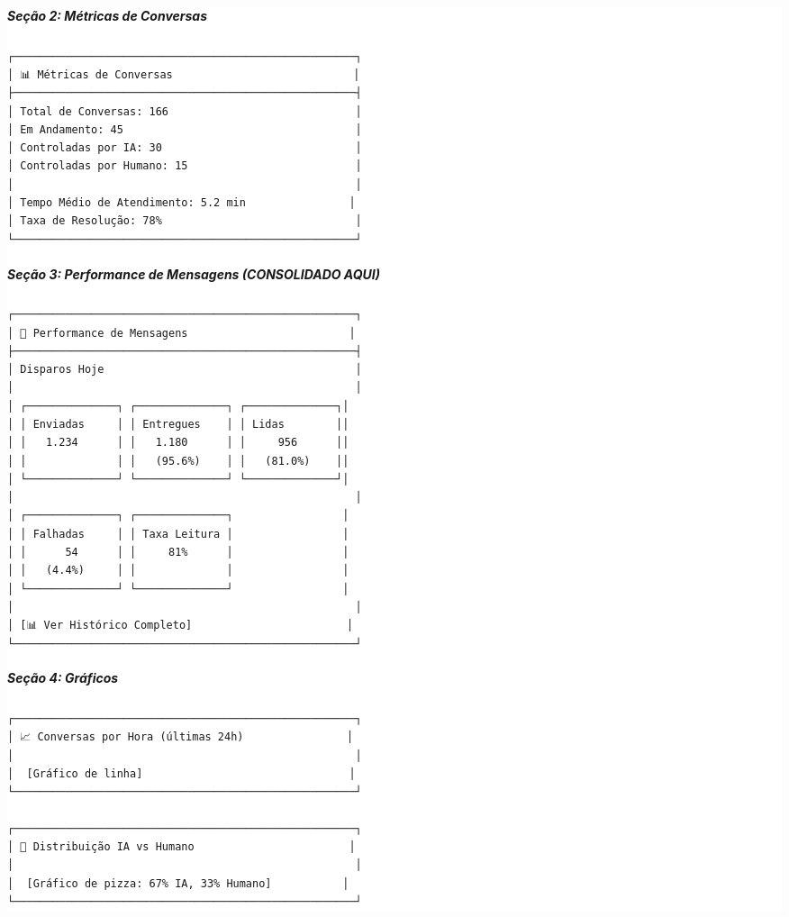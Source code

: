 ##### Seção 2: Métricas de Conversas
```
┌─────────────────────────────────────────────────────┐
│ 📊 Métricas de Conversas                            │
├─────────────────────────────────────────────────────┤
│ Total de Conversas: 166                             │
│ Em Andamento: 45                                    │
│ Controladas por IA: 30                              │
│ Controladas por Humano: 15                          │
│                                                     │
│ Tempo Médio de Atendimento: 5.2 min                │
│ Taxa de Resolução: 78%                              │
└─────────────────────────────────────────────────────┘
```

##### Seção 3: Performance de Mensagens (CONSOLIDADO AQUI)
```
┌─────────────────────────────────────────────────────┐
│ 📩 Performance de Mensagens                         │
├─────────────────────────────────────────────────────┤
│ Disparos Hoje                                       │
│                                                     │
│ ┌──────────────┐ ┌──────────────┐ ┌──────────────┐│
│ │ Enviadas     │ │ Entregues    │ │ Lidas        ││
│ │   1.234      │ │   1.180      │ │     956      ││
│ │              │ │   (95.6%)    │ │   (81.0%)    ││
│ └──────────────┘ └──────────────┘ └──────────────┘│
│                                                     │
│ ┌──────────────┐ ┌──────────────┐                 │
│ │ Falhadas     │ │ Taxa Leitura │                 │
│ │      54      │ │     81%      │                 │
│ │   (4.4%)     │ │              │                 │
│ └──────────────┘ └──────────────┘                 │
│                                                     │
│ [📊 Ver Histórico Completo]                        │
└─────────────────────────────────────────────────────┘
```

##### Seção 4: Gráficos
```
┌─────────────────────────────────────────────────────┐
│ 📈 Conversas por Hora (últimas 24h)                │
│                                                     │
│  [Gráfico de linha]                                │
└─────────────────────────────────────────────────────┘

┌─────────────────────────────────────────────────────┐
│ 🥧 Distribuição IA vs Humano                        │
│                                                     │
│  [Gráfico de pizza: 67% IA, 33% Humano]           │
└─────────────────────────────────────────────────────┘
```
